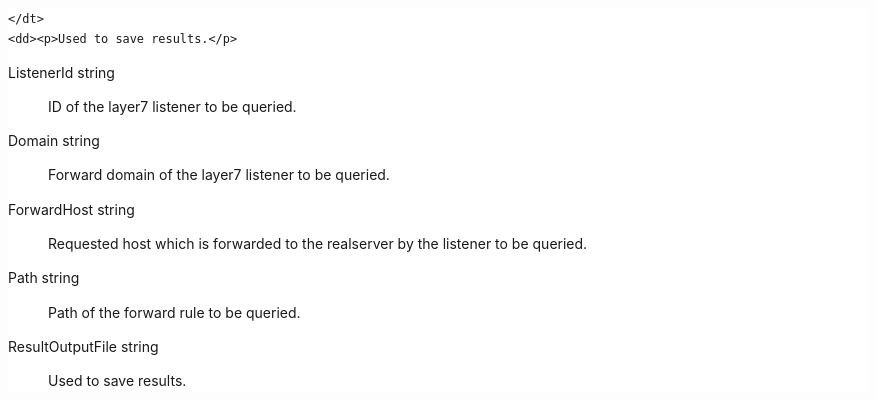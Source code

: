     </dt>
    <dd><p>Used to save results.</p>
</dd></dl>
</pulumi-choosable>
</div>

<div>
<pulumi-choosable type="language" values="go">
<dl class="resources-properties"><dt class="property-required"
            title="Required">
        <span id="listenerid_go">
<a data-swiftype-name="resource-property" data-swiftype-type="text" href="#listenerid_go" style="color: inherit; text-decoration: inherit;">Listener<wbr>Id</a>
</span>
        <span class="property-indicator"></span>
        <span class="property-type">string</span>
    </dt>
    <dd><p>ID of the layer7 listener to be queried.</p>
</dd><dt class="property-optional"
            title="Optional">
        <span id="domain_go">
<a data-swiftype-name="resource-property" data-swiftype-type="text" href="#domain_go" style="color: inherit; text-decoration: inherit;">Domain</a>
</span>
        <span class="property-indicator"></span>
        <span class="property-type">string</span>
    </dt>
    <dd><p>Forward domain of the layer7 listener to be queried.</p>
</dd><dt class="property-optional"
            title="Optional">
        <span id="forwardhost_go">
<a data-swiftype-name="resource-property" data-swiftype-type="text" href="#forwardhost_go" style="color: inherit; text-decoration: inherit;">Forward<wbr>Host</a>
</span>
        <span class="property-indicator"></span>
        <span class="property-type">string</span>
    </dt>
    <dd><p>Requested host which is forwarded to the realserver by the listener to be queried.</p>
</dd><dt class="property-optional"
            title="Optional">
        <span id="path_go">
<a data-swiftype-name="resource-property" data-swiftype-type="text" href="#path_go" style="color: inherit; text-decoration: inherit;">Path</a>
</span>
        <span class="property-indicator"></span>
        <span class="property-type">string</span>
    </dt>
    <dd><p>Path of the forward rule to be queried.</p>
</dd><dt class="property-optional"
            title="Optional">
        <span id="resultoutputfile_go">
<a data-swiftype-name="resource-property" data-swiftype-type="text" href="#resultoutputfile_go" style="color: inherit; text-decoration: inherit;">Result<wbr>Output<wbr>File</a>
</span>
        <span class="property-indicator"></span>
        <span class="property-type">string</span>
    </dt>
    <dd><p>Used to save results.</p>
</dd></dl>
</pulumi-choosable>
</div>
